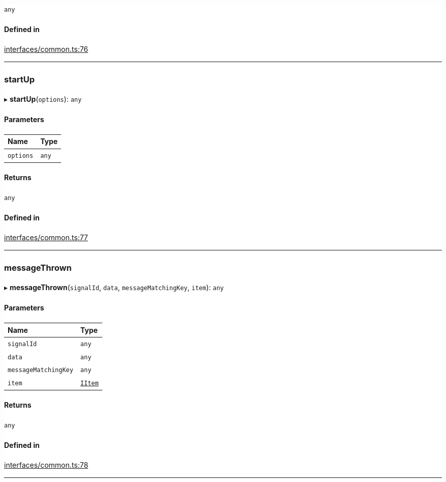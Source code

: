 `any`

#### Defined in

[interfaces/common.ts:76](https://github.com/bpmnServer/bpmn-server/blob/d8a5b7d/src/interfaces/common.ts#L76)

___

### startUp

▸ **startUp**(`options`): `any`

#### Parameters

| Name | Type |
| :------ | :------ |
| `options` | `any` |

#### Returns

`any`

#### Defined in

[interfaces/common.ts:77](https://github.com/bpmnServer/bpmn-server/blob/d8a5b7d/src/interfaces/common.ts#L77)

___

### messageThrown

▸ **messageThrown**(`signalId`, `data`, `messageMatchingKey`, `item`): `any`

#### Parameters

| Name | Type |
| :------ | :------ |
| `signalId` | `any` |
| `data` | `any` |
| `messageMatchingKey` | `any` |
| `item` | [`IItem`](IItem.md) |

#### Returns

`any`

#### Defined in

[interfaces/common.ts:78](https://github.com/bpmnServer/bpmn-server/blob/d8a5b7d/src/interfaces/common.ts#L78)

___
